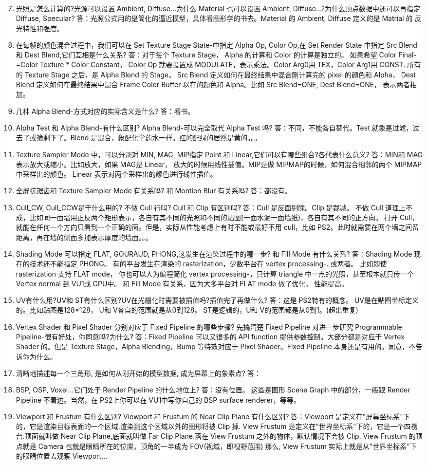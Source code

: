 7. 光照是怎么计算的?光源可以设置 Ambient, Diffuse...为什么 Material 也可以设置 Ambient, Diffuse...?为什么顶点数据中还可以再指定 Diffuse, Specular?
   答：光照公式用的是简化的逼近模型，具体看图形学的书去。Material 的 Ambient, Diffuse 定义的是 Matrial 的 反光特性和强度。

8. 在每帧的颜色混合过程中，我们可以在 Set Texture Stage State-中指定 Alpha Op, Color Op,在 Set Render State 中指定 Src Blend 和 Dest Blend,它们互相是什么关系?
   答：对于每个 Texture Stage， Alpha 的计算和 Color 的计算是独立的。 如果希望 Color Final-=Color Texture * Color Constant， Color Op 就要设置成 MODULATE，表示乘法。Color Arg0用 TEX，Color Arg1用 CONST.
   所有的 Texture Stage 之后，是 Alpha Blend 的 Stage。 Src Blend 定义如何在最终结果中混合刚计算完的 pixel 的颜色和 Alpha， Dest Blend 定义如何在最终结果中混合 Frame Color Buffer 以存的颜色和 Alpha。比如 Src Blend=ONE, Dest Blend=ONE， 表示两者相加。

9. 几种 Alpha Blend-方式对应的实际含义是什么?
   答：看书。

10. Alpha Test 和 Alpha Blend-有什么区别? Alpha Blend-可以完全取代 Alpha Test 吗?
    答：不同，不能各自替代。Test 就象是过滤，过去了或筛剩下了。Blend 是混合，象配化学药水一样。红的配绿的居然是黄的。。。

11. Texture Sampler Mode 中，可以分别对 MIN, MAG, MIP指定 Point 和 Linear,它们可以有哪些组合?各代表什么意义?
    答：MIN和 MAG表示放大或缩小。比如放大，如果 MAG是 Linear， 放大的时候用线性插值。MIP是做 MIPMAP的时候，如何混合相邻的两个 MIPMAP中采样出的颜色。 Linear 表示对两个采样出的颜色进行线性插值。

12. 全屏抗锯齿和 Texture Sampler Mode 有关系吗? 和 Montion Blur 有关系吗?
    答：都没有。

13. Cull_CW, Cull_CCW是干什么用的? 不做 Cull 行吗? Cull 和 Clip 有区别吗?
    答：Cull 是反面剔除。Clip 是裁减。
    不做 Cull 道理上不成，比如同一面墙用正反两个矩形表示，各自有其不同的光照和不同的贴图(一面水泥一面墙纸)，各自有其不同的正方向。 打开 Cull， 就能在任何一个方向只看到一个正确的面。但是，实际从性能考虑上有时不能或最好不用 cull，比如 PS2。此时就需要在两个墙之间留距离，再在墙的侧面多加表示厚度的墙面。。。

14. Shading Mode 可以指定 FLAT, GOURAUD, PHONG,这发生在渲染过程中的哪一步? 和 Fill Mode 有什么关系?
    答：Shading Mode 现在的技术还不能指定 PHONG。 有的平台发生在渲染的 rasterization，少数平台在 vertex processing-.  或两者。 比如即使 rasterization 支持 FLAT mode， 你也可以人为编程简化 vertex processing-，只计算 triangle 中一点的光照，甚至根本就只传一个 Vertex normal 到 VU1或 GPU中。 和 Fill Mode 有关系，因为大多平台对 FLAT mode 做了优化， 性能提高。

15. UV有什么用?UV和 ST有什么区别?UV在光栅化时需要被插值吗?插值完了再做什么?
    答：这是 PS2特有的概念。
    UV是在贴图坐标定义的。比如贴图是128*128， U和 V各自的范围就是从0到128。
    ST是逻辑的，U和 V的范围都是从0到1。(超出重复)

16. Vertex Shader 和 Pixel Shader 分别对应于 Fixed Pipeline 的哪些步骤? 先搞清楚 Fixed Pipeline 对进一步研究 Programmable Pipeline-很有好处，你同意吗?为什么?
    答：Fixed Pipeline 可以又很多的 API function 提供参数控制。大部分都是对应于 Vertex Shader 的。但是 Texture Stage，Alpha Blending，Bump 等特效对应于 Pixel Shader。Fixed Pipeline 本身还是有用的。同意，不告诉你为什么。

17. 清晰地描述每一个三角形, 是如何从刚开始的模型数据, 成为屏幕上的象素点?
    答：

18. BSP, OSP, Voxel...它们处于 Render Pipeline 的什么地位上?
    答：没有位置。 这些是图形 Scene Graph 中的部分，一般跟 Render Pipeline 不着边。当然，在 PS2上你可以在 VU1中写你自己的 BSP surface renderer，等等。

19. Viewport 和 Frustum 有什么区别? Viewport 和 Frustum 的 Near Clip Plane 有什么区别?
    答：Viewport 是定义在"屏幕坐标系"下的，它是渲染目标表面的一个区域.渲染到这个区域以外的图形将被 Clip 掉.
    View Frustum 是定义在"世界坐标系"下的，它是一个四楞台.顶面就叫做 Near Clip Plane,底面就叫做 Far Clip Plane.落在 View Frustum 之外的物体，默认情况下会被 Clip. View Frustum 的顶点就是 Camera 也就是眼睛所在的位置，顶角的一半成为 FOV(视域，即视野范围)
    那么, View Frustum 实际上就是从"世界坐标系"下的眼睛位置去观察 Viewport...
